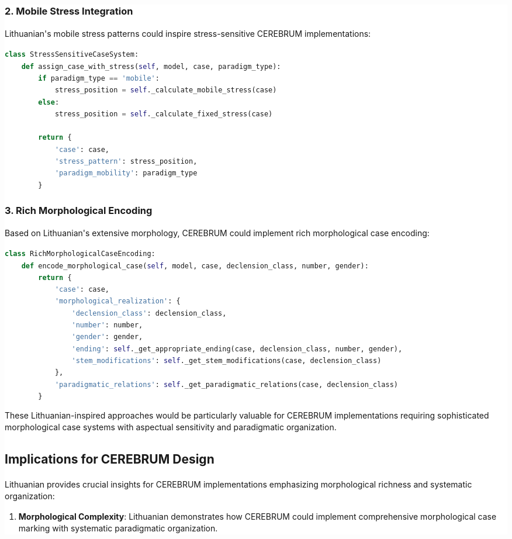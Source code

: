 ```python
```

### 2. Mobile Stress Integration

Lithuanian's mobile stress patterns could inspire stress-sensitive CEREBRUM implementations:

```python
class StressSensitiveCaseSystem:
    def assign_case_with_stress(self, model, case, paradigm_type):
        if paradigm_type == 'mobile':
            stress_position = self._calculate_mobile_stress(case)
        else:
            stress_position = self._calculate_fixed_stress(case)
        
        return {
            'case': case,
            'stress_pattern': stress_position,
            'paradigm_mobility': paradigm_type
        }
```

### 3. Rich Morphological Encoding

Based on Lithuanian's extensive morphology, CEREBRUM could implement rich morphological case encoding:

```python
class RichMorphologicalCaseEncoding:
    def encode_morphological_case(self, model, case, declension_class, number, gender):
        return {
            'case': case,
            'morphological_realization': {
                'declension_class': declension_class,
                'number': number,
                'gender': gender,
                'ending': self._get_appropriate_ending(case, declension_class, number, gender),
                'stem_modifications': self._get_stem_modifications(case, declension_class)
            },
            'paradigmatic_relations': self._get_paradigmatic_relations(case, declension_class)
        }
```

These Lithuanian-inspired approaches would be particularly valuable for CEREBRUM implementations requiring sophisticated morphological case systems with aspectual sensitivity and paradigmatic organization.

## Implications for CEREBRUM Design

Lithuanian provides crucial insights for CEREBRUM implementations emphasizing morphological richness and systematic organization:

1. **Morphological Complexity**: Lithuanian demonstrates how CEREBRUM could implement comprehensive morphological case marking with systematic paradigmatic organization.
